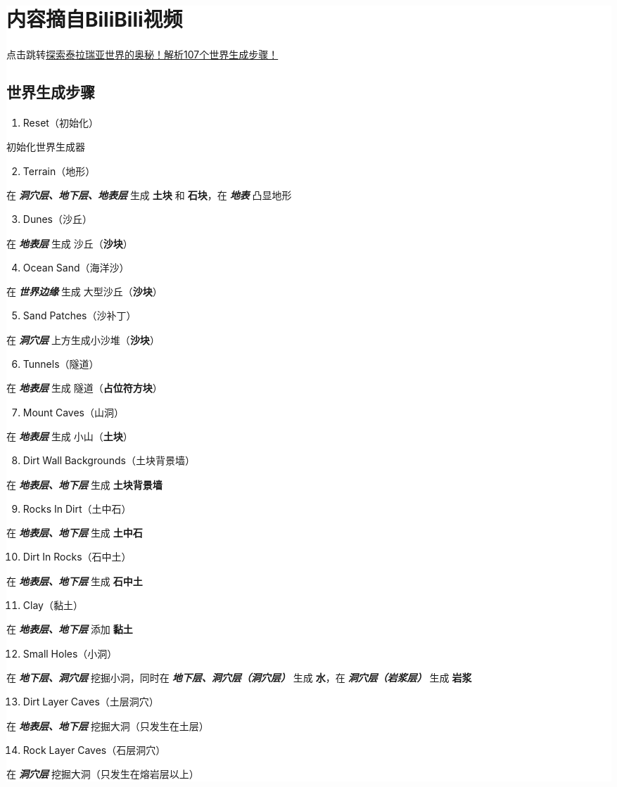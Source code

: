 # 内容摘自BiliBili视频
点击跳转[探索泰拉瑞亚世界的奥秘！解析107个世界生成步骤！](https://www.bilibili.com/video/BV1FJcsecEt1?vd_source=af214977129a4a7d5b517650d65b0bfe)

## 世界生成步骤
1. Reset（初始化）

初始化世界生成器

2. Terrain（地形）

在 ***洞穴层、地下层、地表层*** 生成 **土块** 和 **石块**，在 ***地表*** 凸显地形

3. Dunes（沙丘）

在 ***地表层*** 生成 沙丘（**沙块**）

4. Ocean Sand（海洋沙）
   
在 ***世界边缘*** 生成 大型沙丘（**沙块**）
   
5. Sand Patches（沙补丁）

在 ***洞穴层*** 上方生成小沙堆（**沙块**）

6. Tunnels（隧道）
   
在 ***地表层*** 生成 隧道（**占位符方块**）
   
7. Mount Caves（山洞）
   
在 ***地表层*** 生成 小山（**土块**）
   
8. Dirt Wall Backgrounds（土块背景墙）

在 ***地表层、地下层*** 生成 **土块背景墙**

9. Rocks In Dirt（土中石）

在 ***地表层、地下层*** 生成 **土中石**

10. Dirt In Rocks（石中土）

在 ***地表层、地下层*** 生成 **石中土**

11. Clay（黏土）
    
在 ***地表层、地下层*** 添加 **黏土**
    
12. Small Holes（小洞）
    
在 ***地下层、洞穴层*** 挖掘小洞，同时在 ***地下层、洞穴层（洞穴层）*** 生成 **水**，在 ***洞穴层（岩浆层）*** 生成 **岩浆**

13. Dirt Layer Caves（土层洞穴）
    
在 ***地表层、地下层*** 挖掘大洞（只发生在土层）
    
14. Rock Layer Caves（石层洞穴）

在 ***洞穴层*** 挖掘大洞（只发生在熔岩层以上）
